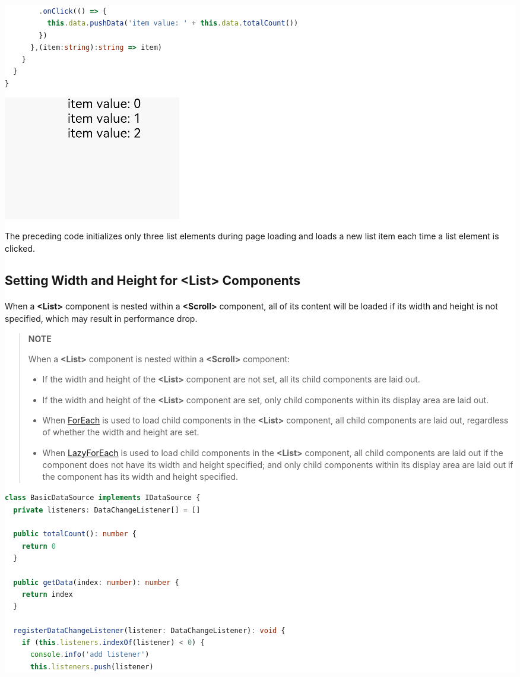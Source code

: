 ```ts
        .onClick(() => {
          this.data.pushData('item value: ' + this.data.totalCount())
        })
      },(item:string):string => item)
    }
  }
}
```

![LazyForEach1](figures/LazyForEach1.gif)

The preceding code initializes only three list elements during page loading and loads a new list item each time a list element is clicked.

## Setting Width and Height for \<List> Components

When a **\<List>** component is nested within a **\<Scroll>** component, all of its content will be loaded if its width and height is not specified, which may result in performance drop.

>  **NOTE**
>
>  When a **\<List>** component is nested within a **\<Scroll>** component:
>
>  - If the width and height of the **\<List>** component are not set, all its child components are laid out.
>  
>  - If the width and height of the **\<List>** component are set, only child components within its display area are laid out.
>  
>  - When [ForEach](../quick-start/arkts-rendering-control-foreach.md) is used to load child components in the **\<List>** component, all child components are laid out, regardless of whether the width and height are set.
>  
>  - When [LazyForEach](../quick-start/arkts-rendering-control-lazyforeach.md) is used to load child components in the **\<List>** component, all child components are laid out if the component does not have its width and height specified; and only child components within its display area are laid out if the component has its width and height specified.

```ts
class BasicDataSource implements IDataSource {
  private listeners: DataChangeListener[] = []

  public totalCount(): number {
    return 0
  }

  public getData(index: number): number {
    return index
  }

  registerDataChangeListener(listener: DataChangeListener): void {
    if (this.listeners.indexOf(listener) < 0) {
      console.info('add listener')
      this.listeners.push(listener)
```
